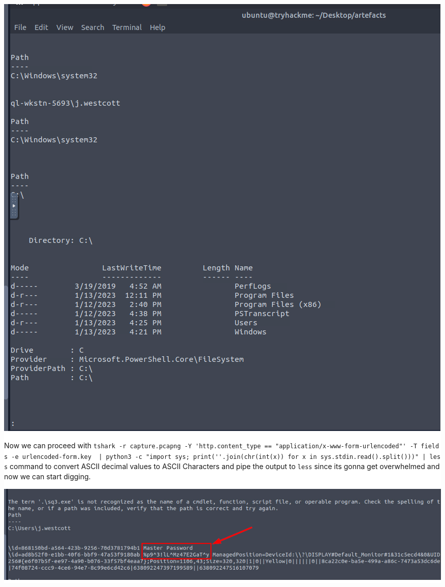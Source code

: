 ![cc4ab0237de2a99b20ca654dd79f7570.png](/resources/cc4ab0237de2a99b20ca654dd79f7570.png)

Now we can proceed with `tshark -r capture.pcapng -Y 'http.content_type == "application/x-www-form-urlencoded"' -T fields -e urlencoded-form.key  | python3 -c "import sys; print(''.join(chr(int(x)) for x in sys.stdin.read().split()))" | less` command to convert ASCII decimal values to ASCII Characters and pipe the output to `less` since its gonna get overwhelmed and now we can start digging.

![6e6fbdd2f5565f64a8f1d27d8463519b.png](/resources/6e6fbdd2f5565f64a8f1d27d8463519b.png)
